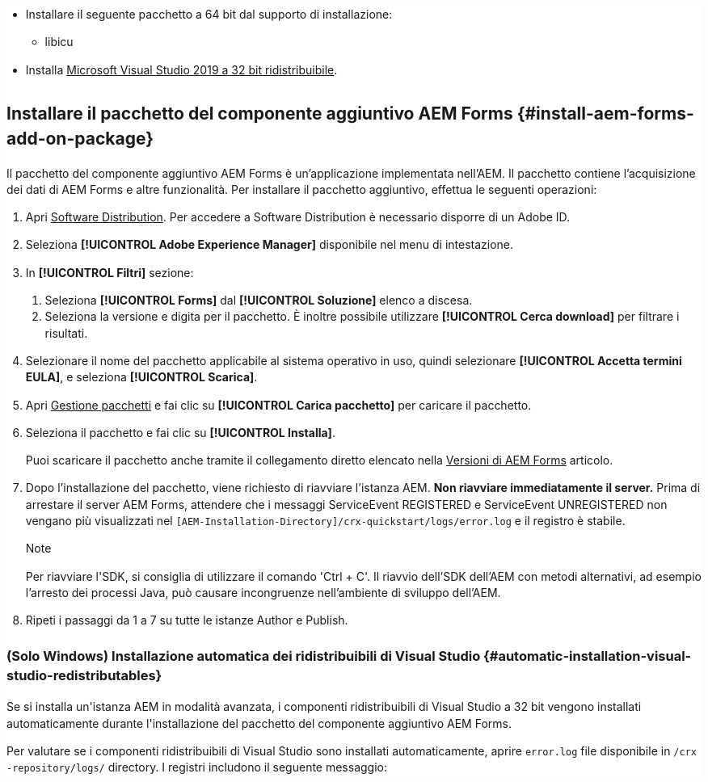 * Installare il seguente pacchetto a 64 bit dal supporto di installazione:

   * libicu

* Installa [Microsoft Visual Studio 2019 a 32 bit ridistribuibile](https://learn.microsoft.com/en-us/cpp/windows/latest-supported-vc-redist?view=msvc-170).


## Installare il pacchetto del componente aggiuntivo AEM Forms {#install-aem-forms-add-on-package}

Il pacchetto del componente aggiuntivo AEM Forms è un’applicazione implementata nell’AEM. Il pacchetto contiene l’acquisizione dei dati di AEM Forms e altre funzionalità. Per installare il pacchetto aggiuntivo, effettua le seguenti operazioni:

1. Apri [Software Distribution](https://experience.adobe.com/downloads). Per accedere a Software Distribution è necessario disporre di un Adobe ID.
1. Seleziona **[!UICONTROL Adobe Experience Manager]** disponibile nel menu di intestazione.
1. In **[!UICONTROL Filtri]** sezione:
   1. Seleziona **[!UICONTROL Forms]** dal **[!UICONTROL Soluzione]** elenco a discesa.
   2. Seleziona la versione e digita per il pacchetto. È inoltre possibile utilizzare **[!UICONTROL Cerca download]** per filtrare i risultati.
1. Selezionare il nome del pacchetto applicabile al sistema operativo in uso, quindi selezionare **[!UICONTROL Accetta termini EULA]**, e seleziona **[!UICONTROL Scarica]**.
1. Apri [Gestione pacchetti](https://experienceleague.adobe.com/docs/experience-manager-65/administering/contentmanagement/package-manager.html)  e fai clic su **[!UICONTROL Carica pacchetto]** per caricare il pacchetto.
1. Seleziona il pacchetto e fai clic su **[!UICONTROL Installa]**.

   Puoi scaricare il pacchetto anche tramite il collegamento diretto elencato nella [Versioni di AEM Forms](https://helpx.adobe.com/aem-forms/kb/aem-forms-releases.html) articolo.
1. Dopo l’installazione del pacchetto, viene richiesto di riavviare l’istanza AEM. **Non riavviare immediatamente il server.** Prima di arrestare il server AEM Forms, attendere che i messaggi ServiceEvent REGISTERED e ServiceEvent UNREGISTERED non vengano più visualizzati nel `[AEM-Installation-Directory]/crx-quickstart/logs/error.log` e il registro è stabile.

   >[!NOTE]
   >
   > Per riavviare l&#39;SDK, si consiglia di utilizzare il comando &#39;Ctrl + C&#39;. Il riavvio dell’SDK dell’AEM con metodi alternativi, ad esempio l’arresto dei processi Java, può causare incongruenze nell’ambiente di sviluppo dell’AEM.

1. Ripeti i passaggi da 1 a 7 su tutte le istanze Author e Publish.

### (Solo Windows) Installazione automatica dei ridistribuibili di Visual Studio {#automatic-installation-visual-studio-redistributables}

Se si installa un&#39;istanza AEM in modalità avanzata, i componenti ridistribuibili di Visual Studio a 32 bit vengono installati automaticamente durante l&#39;installazione del pacchetto del componente aggiuntivo AEM Forms.

Per valutare se i componenti ridistribuibili di Visual Studio sono installati automaticamente, aprire `error.log` file disponibile in `/crx-repository/logs/` directory. I registri includono il seguente messaggio:
